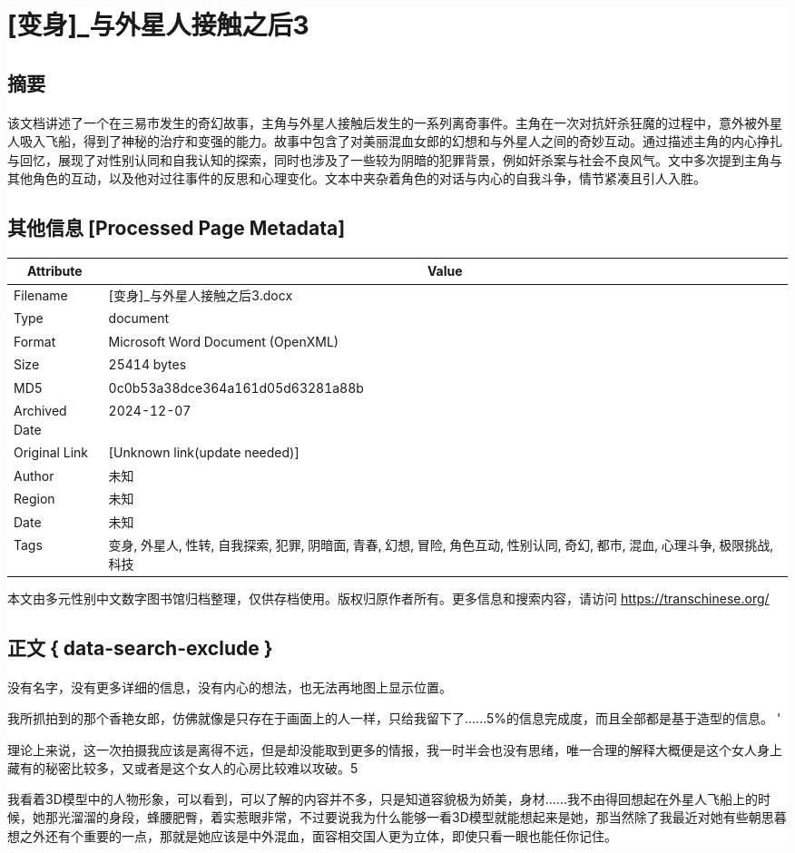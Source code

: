 # [变身]_与外星人接触之后3



## 摘要


该文档讲述了一个在三易市发生的奇幻故事，主角与外星人接触后发生的一系列离奇事件。主角在一次对抗奸杀狂魔的过程中，意外被外星人吸入飞船，得到了神秘的治疗和变强的能力。故事中包含了对美丽混血女郎的幻想和与外星人之间的奇妙互动。通过描述主角的内心挣扎与回忆，展现了对性别认同和自我认知的探索，同时也涉及了一些较为阴暗的犯罪背景，例如奸杀案与社会不良风气。文中多次提到主角与其他角色的互动，以及他对过往事件的反思和心理变化。文本中夹杂着角色的对话与内心的自我斗争，情节紧凑且引人入胜。



## 其他信息 [Processed Page Metadata]

| Attribute       | Value                                  |
|-----------------|----------------------------------------|
| Filename        | [变身]_与外星人接触之后3.docx                             |
| Type            | document                                 |
| Format          | Microsoft Word Document (OpenXML)                               |
| Size            | 25414 bytes                           |
| MD5             | 0c0b53a38dce364a161d05d63281a88b                                  |
| Archived Date   | 2024-12-07                             |
| Original Link   | [Unknown link(update needed)]                         |
| Author          | 未知                               |
| Region          | 未知                               |
| Date            | 未知                                 |
| Tags            | 变身, 外星人, 性转, 自我探索, 犯罪, 阴暗面, 青春, 幻想, 冒险, 角色互动, 性别认同, 奇幻, 都市, 混血, 心理斗争, 极限挑战, 科技                                 |

本文由多元性别中文数字图书馆归档整理，仅供存档使用。版权归原作者所有。更多信息和搜索内容，请访问 <https://transchinese.org/>


## 正文 { data-search-exclude }


没有名字，没有更多详细的信息，没有内心的想法，也无法再地图上显示位置。



我所抓拍到的那个香艳女郎，仿佛就像是只存在于画面上的人一样，只给我留下了......5%的信息完成度，而且全部都是基于造型的信息。 '



理论上来说，这一次拍摄我应该是离得不远，但是却没能取到更多的情报，我一时半会也没有思绪，唯一合理的解释大概便是这个女人身上藏有的秘密比较多，又或者是这个女人的心房比较难以攻破。5



我看着3D模型中的人物形象，可以看到，可以了解的内容并不多，只是知道容貌极为娇美，身材......我不由得回想起在外星人飞船上的时候，她那光溜溜的身段，蜂腰肥臀，着实惹眼非常，不过要说我为什么能够一看3D模型就能想起来是她，那当然除了我最近对她有些朝思暮想之外还有个重要的一点，那就是她应该是中外混血，面容相交国人更为立体，即使只看一眼也能任你记住。
